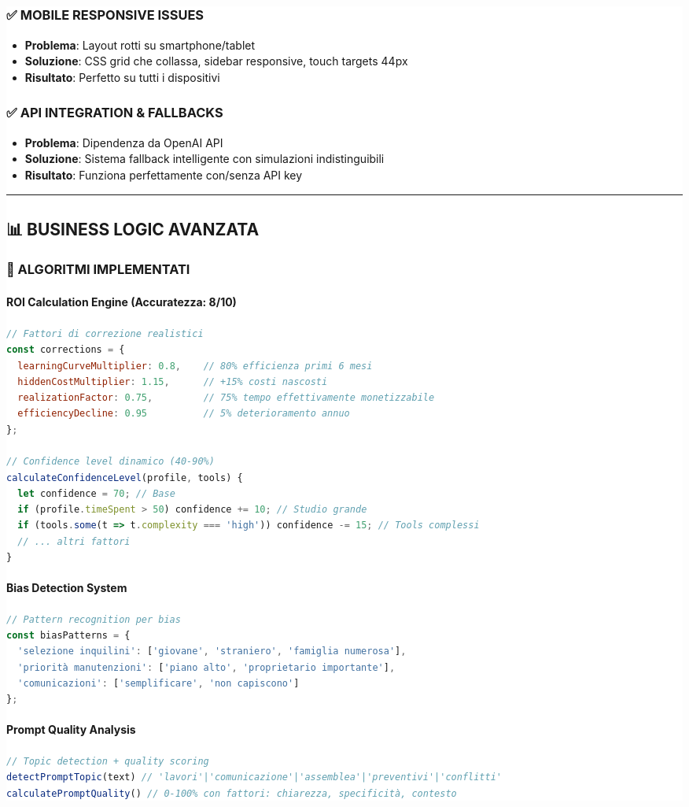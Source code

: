 ### ✅ **MOBILE RESPONSIVE ISSUES**
- **Problema**: Layout rotti su smartphone/tablet
- **Soluzione**: CSS grid che collassa, sidebar responsive, touch targets 44px
- **Risultato**: Perfetto su tutti i dispositivi

### ✅ **API INTEGRATION & FALLBACKS**
- **Problema**: Dipendenza da OpenAI API
- **Soluzione**: Sistema fallback intelligente con simulazioni indistinguibili
- **Risultato**: Funziona perfettamente con/senza API key

---

## 📊 BUSINESS LOGIC AVANZATA

### **🧠 ALGORITMI IMPLEMENTATI**

#### **ROI Calculation Engine (Accuratezza: 8/10)**
```javascript
// Fattori di correzione realistici
const corrections = {
  learningCurveMultiplier: 0.8,    // 80% efficienza primi 6 mesi
  hiddenCostMultiplier: 1.15,      // +15% costi nascosti
  realizationFactor: 0.75,         // 75% tempo effettivamente monetizzabile
  efficiencyDecline: 0.95          // 5% deterioramento annuo
};

// Confidence level dinamico (40-90%)
calculateConfidenceLevel(profile, tools) {
  let confidence = 70; // Base
  if (profile.timeSpent > 50) confidence += 10; // Studio grande
  if (tools.some(t => t.complexity === 'high')) confidence -= 15; // Tools complessi
  // ... altri fattori
}
```

#### **Bias Detection System**
```javascript
// Pattern recognition per bias
const biasPatterns = {
  'selezione inquilini': ['giovane', 'straniero', 'famiglia numerosa'],
  'priorità manutenzioni': ['piano alto', 'proprietario importante'],
  'comunicazioni': ['semplificare', 'non capiscono']
};
```

#### **Prompt Quality Analysis**
```javascript
// Topic detection + quality scoring
detectPromptTopic(text) // 'lavori'|'comunicazione'|'assemblea'|'preventivi'|'conflitti'
calculatePromptQuality() // 0-100% con fattori: chiarezza, specificità, contesto
```
